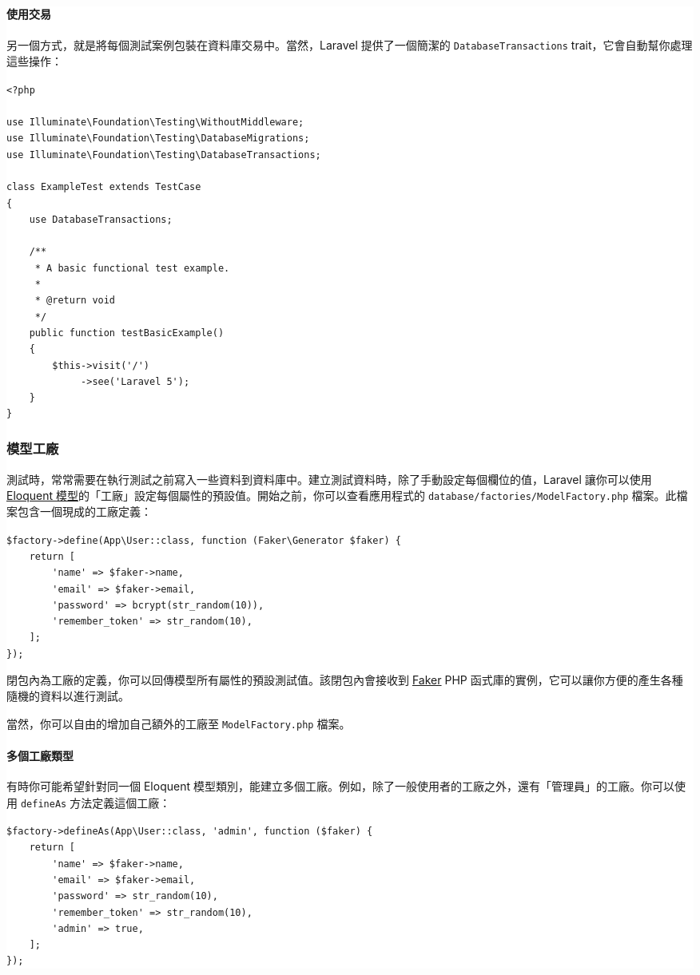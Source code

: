 #### 使用交易

另一個方式，就是將每個測試案例包裝在資料庫交易中。當然，Laravel 提供了一個簡潔的 `DatabaseTransactions` trait，它會自動幫你處理這些操作：

    <?php

    use Illuminate\Foundation\Testing\WithoutMiddleware;
    use Illuminate\Foundation\Testing\DatabaseMigrations;
    use Illuminate\Foundation\Testing\DatabaseTransactions;

    class ExampleTest extends TestCase
    {
        use DatabaseTransactions;

        /**
         * A basic functional test example.
         *
         * @return void
         */
        public function testBasicExample()
        {
            $this->visit('/')
                 ->see('Laravel 5');
        }
    }

<a name="model-factories"></a>
### 模型工廠

測試時，常常需要在執行測試之前寫入一些資料到資料庫中。建立測試資料時，除了手動設定每個欄位的值，Laravel 讓你可以使用 [Eloquent 模型](/docs/{{version}}/eloquent)的「工廠」設定每個屬性的預設值。開始之前，你可以查看應用程式的 `database/factories/ModelFactory.php` 檔案。此檔案包含一個現成的工廠定義：

    $factory->define(App\User::class, function (Faker\Generator $faker) {
        return [
            'name' => $faker->name,
            'email' => $faker->email,
            'password' => bcrypt(str_random(10)),
            'remember_token' => str_random(10),
        ];
    });

閉包內為工廠的定義，你可以回傳模型所有屬性的預設測試值。該閉包內會接收到 [Faker](https://github.com/fzaninotto/Faker) PHP 函式庫的實例，它可以讓你方便的產生各種隨機的資料以進行測試。

當然，你可以自由的增加自己額外的工廠至 `ModelFactory.php` 檔案。

#### 多個工廠類型

有時你可能希望針對同一個 Eloquent 模型類別，能建立多個工廠。例如，除了一般使用者的工廠之外，還有「管理員」的工廠。你可以使用 `defineAs` 方法定義這個工廠：

    $factory->defineAs(App\User::class, 'admin', function ($faker) {
        return [
            'name' => $faker->name,
            'email' => $faker->email,
            'password' => str_random(10),
            'remember_token' => str_random(10),
            'admin' => true,
        ];
    });
